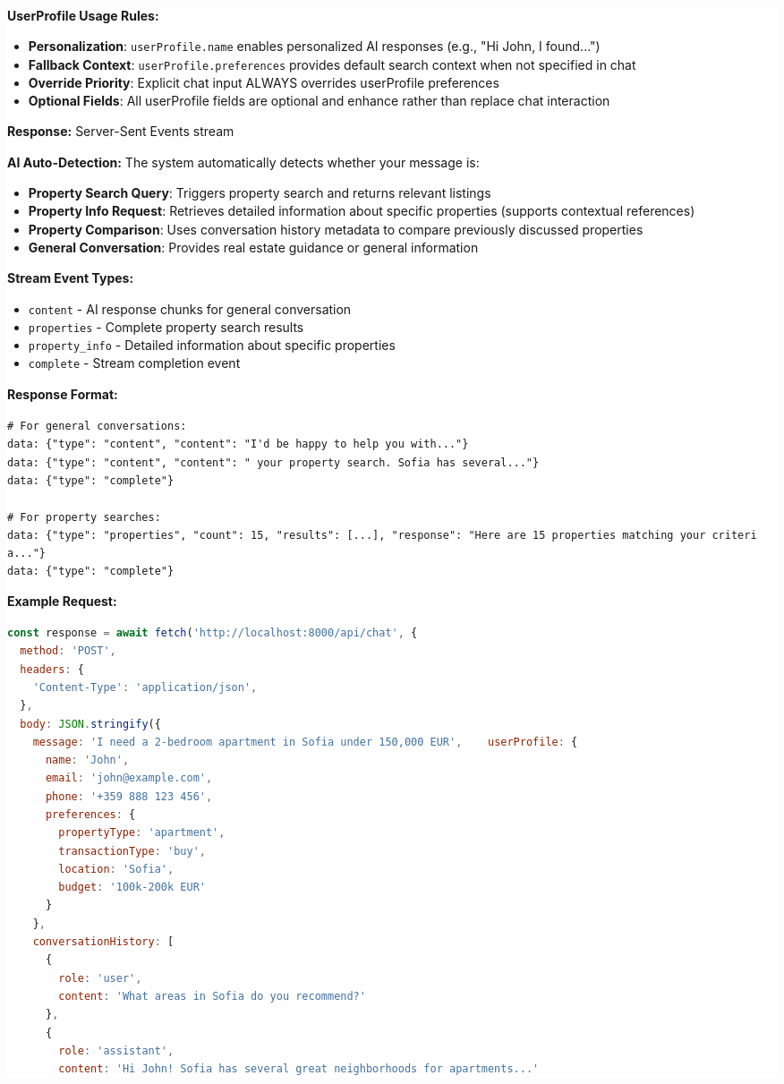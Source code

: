 **UserProfile Usage Rules:**
- **Personalization**: `userProfile.name` enables personalized AI responses (e.g., "Hi John, I found...")
- **Fallback Context**: `userProfile.preferences` provides default search context when not specified in chat
- **Override Priority**: Explicit chat input ALWAYS overrides userProfile preferences
- **Optional Fields**: All userProfile fields are optional and enhance rather than replace chat interaction

**Response:** Server-Sent Events stream

**AI Auto-Detection:**
The system automatically detects whether your message is:
- **Property Search Query**: Triggers property search and returns relevant listings
- **Property Info Request**: Retrieves detailed information about specific properties (supports contextual references)
- **Property Comparison**: Uses conversation history metadata to compare previously discussed properties
- **General Conversation**: Provides real estate guidance or general information

**Stream Event Types:**
- `content` - AI response chunks for general conversation
- `properties` - Complete property search results
- `property_info` - Detailed information about specific properties
- `complete` - Stream completion event

**Response Format:**
```
# For general conversations:
data: {"type": "content", "content": "I'd be happy to help you with..."}
data: {"type": "content", "content": " your property search. Sofia has several..."}
data: {"type": "complete"}

# For property searches:
data: {"type": "properties", "count": 15, "results": [...], "response": "Here are 15 properties matching your criteria..."}
data: {"type": "complete"}
```

**Example Request:**
```javascript
const response = await fetch('http://localhost:8000/api/chat', {
  method: 'POST',
  headers: {
    'Content-Type': 'application/json',
  },
  body: JSON.stringify({
    message: 'I need a 2-bedroom apartment in Sofia under 150,000 EUR',    userProfile: {
      name: 'John',
      email: 'john@example.com',
      phone: '+359 888 123 456',
      preferences: {
        propertyType: 'apartment',
        transactionType: 'buy',
        location: 'Sofia',
        budget: '100k-200k EUR'
      }
    },
    conversationHistory: [
      {
        role: 'user',
        content: 'What areas in Sofia do you recommend?'
      },
      {
        role: 'assistant',
        content: 'Hi John! Sofia has several great neighborhoods for apartments...'
```